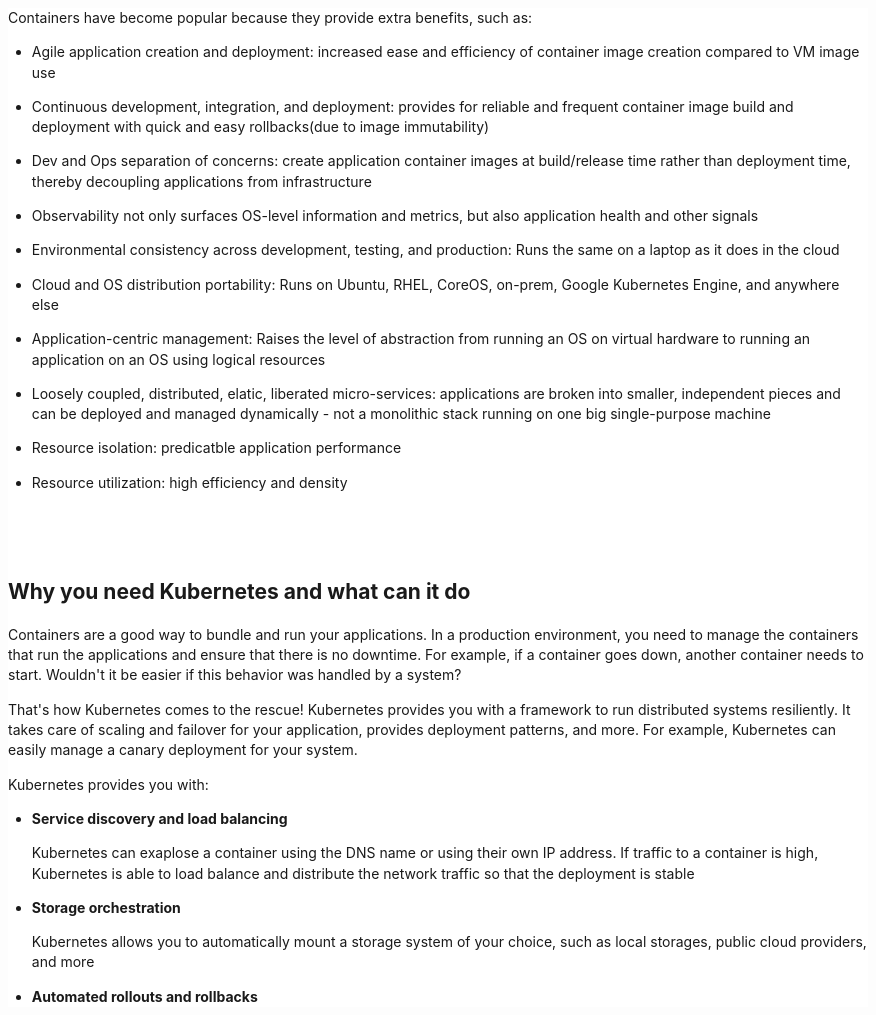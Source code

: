 Containers have become popular because they provide extra benefits, such as:

- Agile application creation and deployment: increased ease and efficiency of container image creation compared to VM image use

- Continuous development, integration, and deployment: provides for reliable and frequent container image build and deployment with quick and easy rollbacks(due to image immutability)

- Dev and Ops separation of concerns: create application container images at build/release time rather than deployment time, thereby decoupling applications from infrastructure

- Observability not only surfaces OS-level information and metrics, but also application health and other signals

- Environmental consistency across development, testing, and production: Runs the same on a laptop as it does in the cloud

- Cloud and OS distribution portability: Runs on Ubuntu, RHEL, CoreOS, on-prem, Google Kubernetes Engine, and anywhere else

- Application-centric management: Raises the level of abstraction from running an OS on virtual hardware to running an application on an OS using logical resources

- Loosely coupled, distributed, elatic, liberated micro-services: applications are broken into smaller, independent pieces and can be deployed and managed dynamically - not a monolithic stack running on one big single-purpose machine

- Resource isolation: predicatble application performance

- Resource utilization: high efficiency and density

<br></br>

## Why you need Kubernetes and what can it do

Containers are a good way to bundle and run your applications. In a production environment, you need to manage the containers that run the applications and ensure that there is no downtime. For example, if a container goes down, another container needs to start. Wouldn't it be easier if this behavior was handled by a system?

That's how Kubernetes comes to the rescue! Kubernetes provides you with a framework to run distributed systems resiliently. It takes care of scaling and failover for your application, provides deployment patterns, and more. For example, Kubernetes can easily manage a canary deployment for your system.

Kubernetes provides you with:

- **Service discovery and load balancing**

  Kubernetes can exaplose a container using the DNS name or using their own IP address. If traffic to a container is high, Kubernetes is able to load balance and distribute the network traffic so that the deployment is stable

- **Storage orchestration**

  Kubernetes allows you to automatically mount a storage system of your choice, such as local storages, public cloud providers, and more

- **Automated rollouts and rollbacks**
